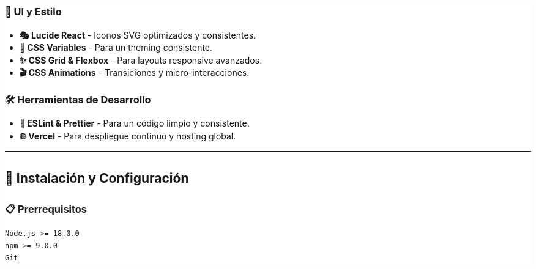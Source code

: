 ### **🎨 UI y Estilo**
- **🎭 Lucide React** - Iconos SVG optimizados y consistentes.
- **🌈 CSS Variables** - Para un theming consistente.
- **✨ CSS Grid & Flexbox** - Para layouts responsive avanzados.
- **🎬 CSS Animations** - Transiciones y micro-interacciones.

### **🛠️ Herramientas de Desarrollo**
- **📝 ESLint & Prettier** - Para un código limpio y consistente.
- **🌐 Vercel** - Para despliegue continuo y hosting global.

---

## 🚀 Instalación y Configuración

### **📋 Prerrequisitos**
```bash
Node.js >= 18.0.0
npm >= 9.0.0
Git
